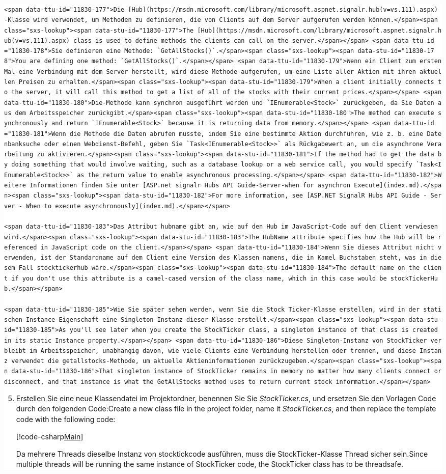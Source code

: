     <span data-ttu-id="11830-177">Die [Hub](https://msdn.microsoft.com/library/microsoft.aspnet.signalr.hub(v=vs.111).aspx) -Klasse wird verwendet, um Methoden zu definieren, die von Clients auf dem Server aufgerufen werden können.</span><span class="sxs-lookup"><span data-stu-id="11830-177">The [Hub](https://msdn.microsoft.com/library/microsoft.aspnet.signalr.hub(v=vs.111).aspx) class is used to define methods the clients can call on the server.</span></span> <span data-ttu-id="11830-178">Sie definieren eine Methode: `GetAllStocks()`.</span><span class="sxs-lookup"><span data-stu-id="11830-178">You are defining one method: `GetAllStocks()`.</span></span> <span data-ttu-id="11830-179">Wenn ein Client zum ersten Mal eine Verbindung mit dem Server herstellt, wird diese Methode aufgerufen, um eine Liste aller Aktien mit ihren aktuellen Preisen zu erhalten.</span><span class="sxs-lookup"><span data-stu-id="11830-179">When a client initially connects to the server, it will call this method to get a list of all of the stocks with their current prices.</span></span> <span data-ttu-id="11830-180">Die-Methode kann synchron ausgeführt werden und `IEnumerable<Stock>` zurückgeben, da Sie Daten aus dem Arbeitsspeicher zurückgibt.</span><span class="sxs-lookup"><span data-stu-id="11830-180">The method can execute synchronously and return `IEnumerable<Stock>` because it is returning data from memory.</span></span> <span data-ttu-id="11830-181">Wenn die Methode die Daten abrufen musste, indem Sie eine bestimmte Aktion durchführen, wie z. b. eine Datenbanksuche oder einen Webdienst-Befehl, geben Sie `Task<IEnumerable<Stock>>` als Rückgabewert an, um die asynchrone Verarbeitung zu aktivieren.</span><span class="sxs-lookup"><span data-stu-id="11830-181">If the method had to get the data by doing something that would involve waiting, such as a database lookup or a web service call, you would specify `Task<IEnumerable<Stock>>` as the return value to enable asynchronous processing.</span></span> <span data-ttu-id="11830-182">Weitere Informationen finden Sie unter [ASP.net signalr Hubs API Guide-Server-when for asynchron Execute](index.md).</span><span class="sxs-lookup"><span data-stu-id="11830-182">For more information, see [ASP.NET SignalR Hubs API Guide - Server - When to execute asynchronously](index.md).</span></span>

    <span data-ttu-id="11830-183">Das Attribut hubname gibt an, wie auf den Hub im JavaScript-Code auf dem Client verwiesen wird.</span><span class="sxs-lookup"><span data-stu-id="11830-183">The HubName attribute specifies how the Hub will be referenced in JavaScript code on the client.</span></span> <span data-ttu-id="11830-184">Wenn Sie dieses Attribut nicht verwenden, ist der Standardname auf dem Client eine Version des Klassen namens, die in Kamel Buchstaben steht, was in diesem Fall stocktickerhub wäre.</span><span class="sxs-lookup"><span data-stu-id="11830-184">The default name on the client if you don't use this attribute is a camel-cased version of the class name, which in this case would be stockTickerHub.</span></span>

    <span data-ttu-id="11830-185">Wie Sie später sehen werden, wenn Sie die Stock Ticker-Klasse erstellen, wird in der statischen Instance-Eigenschaft eine Singleton Instanz dieser Klasse erstellt.</span><span class="sxs-lookup"><span data-stu-id="11830-185">As you'll see later when you create the StockTicker class, a singleton instance of that class is created in its static Instance property.</span></span> <span data-ttu-id="11830-186">Diese Singleton-Instanz von StockTicker verbleibt im Arbeitsspeicher, unabhängig davon, wie viele Clients eine Verbindung herstellen oder trennen, und diese Instanz verwendet die getallstocks-Methode, um aktuelle Aktieninformationen zurückzugeben.</span><span class="sxs-lookup"><span data-stu-id="11830-186">That singleton instance of StockTicker remains in memory no matter how many clients connect or disconnect, and that instance is what the GetAllStocks method uses to return current stock information.</span></span>
5. <span data-ttu-id="11830-187">Erstellen Sie eine neue Klassendatei im Projektordner, benennen Sie Sie *StockTicker.cs*, und ersetzen Sie den Vorlagen Code durch den folgenden Code:</span><span class="sxs-lookup"><span data-stu-id="11830-187">Create a new class file in the project folder, name it *StockTicker.cs*, and then replace the template code with the following code:</span></span>

    [!code-csharp[Main](tutorial-server-broadcast-with-aspnet-signalr/samples/sample4.cs)]

    <span data-ttu-id="11830-188">Da mehrere Threads dieselbe Instanz von stocktickcode ausführen, muss die StockTicker-Klasse Thread sicher sein.</span><span class="sxs-lookup"><span data-stu-id="11830-188">Since multiple threads will be running the same instance of StockTicker code, the StockTicker class has to be threadsafe.</span></span>
